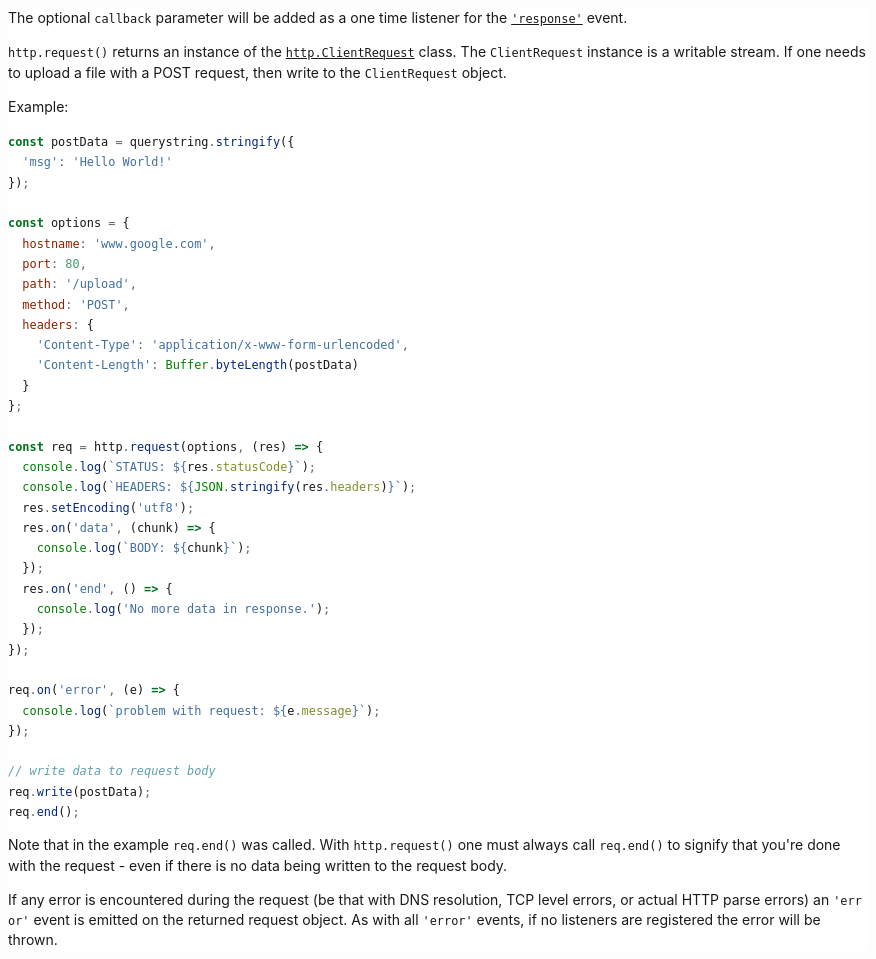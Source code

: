 The optional `callback` parameter will be added as a one time listener for
the [`'response'`][] event.

`http.request()` returns an instance of the [`http.ClientRequest`][]
class. The `ClientRequest` instance is a writable stream. If one needs to
upload a file with a POST request, then write to the `ClientRequest` object.

Example:

```js
const postData = querystring.stringify({
  'msg': 'Hello World!'
});

const options = {
  hostname: 'www.google.com',
  port: 80,
  path: '/upload',
  method: 'POST',
  headers: {
    'Content-Type': 'application/x-www-form-urlencoded',
    'Content-Length': Buffer.byteLength(postData)
  }
};

const req = http.request(options, (res) => {
  console.log(`STATUS: ${res.statusCode}`);
  console.log(`HEADERS: ${JSON.stringify(res.headers)}`);
  res.setEncoding('utf8');
  res.on('data', (chunk) => {
    console.log(`BODY: ${chunk}`);
  });
  res.on('end', () => {
    console.log('No more data in response.');
  });
});

req.on('error', (e) => {
  console.log(`problem with request: ${e.message}`);
});

// write data to request body
req.write(postData);
req.end();
```

Note that in the example `req.end()` was called. With `http.request()` one
must always call `req.end()` to signify that you're done with the request -
even if there is no data being written to the request body.

If any error is encountered during the request (be that with DNS resolution,
TCP level errors, or actual HTTP parse errors) an `'error'` event is emitted
on the returned request object. As with all `'error'` events, if no listeners
are registered the error will be thrown.


[`'checkContinue'`]: #http_event_checkcontinue
[`'listening'`]: net.html#net_event_listening
[`'request'`]: #http_event_request
[`'response'`]: #http_event_response
[`Agent`]: #http_class_http_agent
[`agent.createConnection()`]: #http_agent_createconnection_options_callback
[`destroy()`]: #http_agent_destroy
[`EventEmitter`]: events.html#events_class_eventemitter
[`http.Agent`]: #http_class_http_agent
[`http.ClientRequest`]: #http_class_http_clientrequest
[`http.globalAgent`]: #http_http_globalagent
[`http.IncomingMessage`]: #http_class_http_incomingmessage
[`http.request()`]: #http_http_request_options_callback
[`http.Server`]: #http_class_http_server
[`message.headers`]: #http_message_headers
[`net.createConnection()`]: net.html#net_net_createconnection_options_connectlistener
[`net.Server`]: net.html#net_class_net_server
[`net.Server.close()`]: net.html#net_server_close_callback
[`net.Server.listen()`]: net.html#net_server_listen_handle_backlog_callback
[`net.Server.listen(path)`]: net.html#net_server_listen_path_backlog_callback
[`net.Server.listen(port)`]: net.html#net_server_listen_port_hostname_backlog_callback
[`net.Socket`]: net.html#net_class_net_socket
[`request.socket.getPeerCertificate()`]: tls.html#tls_tlssocket_getpeercertificate_detailed
[`response.end()`]: #http_response_end_data_encoding_callback
[`response.setHeader()`]: #http_response_setheader_name_value
[`response.write()`]: #http_response_write_chunk_encoding_callback
[`response.write(data, encoding)`]: #http_response_write_chunk_encoding_callback
[`response.writeContinue()`]: #http_response_writecontinue
[`response.writeHead()`]: #http_response_writehead_statuscode_statusmessage_headers
[`socket.setKeepAlive()`]: net.html#net_socket_setkeepalive_enable_initialdelay
[`socket.setNoDelay()`]: net.html#net_socket_setnodelay_nodelay
[`socket.setTimeout()`]: net.html#net_socket_settimeout_timeout_callback
[`TypeError`]: errors.html#errors_class_typeerror
[`url.parse()`]: url.html#url_url_parse_urlstring_parsequerystring_slashesdenotehost
[constructor options]: #http_new_agent_options
[Readable Stream]: stream.html#stream_class_stream_readable
[Writable Stream]: stream.html#stream_class_stream_writable
[socket.unref()]: net.html#net_socket_unref